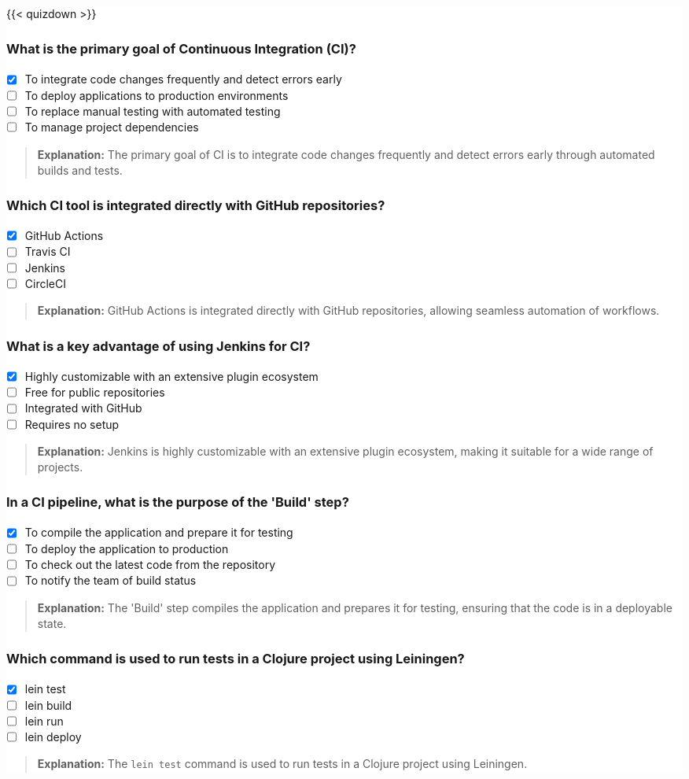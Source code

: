 {{< quizdown >}}

### What is the primary goal of Continuous Integration (CI)?

- [x] To integrate code changes frequently and detect errors early
- [ ] To deploy applications to production environments
- [ ] To replace manual testing with automated testing
- [ ] To manage project dependencies

> **Explanation:** The primary goal of CI is to integrate code changes frequently and detect errors early through automated builds and tests.

### Which CI tool is integrated directly with GitHub repositories?

- [x] GitHub Actions
- [ ] Travis CI
- [ ] Jenkins
- [ ] CircleCI

> **Explanation:** GitHub Actions is integrated directly with GitHub repositories, allowing seamless automation of workflows.

### What is a key advantage of using Jenkins for CI?

- [x] Highly customizable with an extensive plugin ecosystem
- [ ] Free for public repositories
- [ ] Integrated with GitHub
- [ ] Requires no setup

> **Explanation:** Jenkins is highly customizable with an extensive plugin ecosystem, making it suitable for a wide range of projects.

### In a CI pipeline, what is the purpose of the 'Build' step?

- [x] To compile the application and prepare it for testing
- [ ] To deploy the application to production
- [ ] To check out the latest code from the repository
- [ ] To notify the team of build status

> **Explanation:** The 'Build' step compiles the application and prepares it for testing, ensuring that the code is in a deployable state.

### Which command is used to run tests in a Clojure project using Leiningen?

- [x] lein test
- [ ] lein build
- [ ] lein run
- [ ] lein deploy

> **Explanation:** The `lein test` command is used to run tests in a Clojure project using Leiningen.
